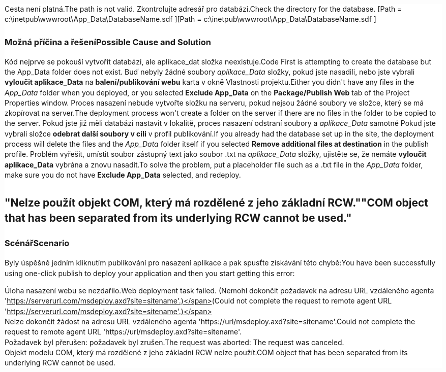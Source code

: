 <span data-ttu-id="e1f82-292">Cesta není platná.</span><span class="sxs-lookup"><span data-stu-id="e1f82-292">The path is not valid.</span></span> <span data-ttu-id="e1f82-293">Zkontrolujte adresář pro databázi.</span><span class="sxs-lookup"><span data-stu-id="e1f82-293">Check the directory for the database.</span></span> <span data-ttu-id="e1f82-294">[Path = c:\inetpub\wwwroot\App\_Data\DatabaseName.sdf ]</span><span class="sxs-lookup"><span data-stu-id="e1f82-294">[Path = c:\inetpub\wwwroot\App\_Data\DatabaseName.sdf ]</span></span>

### <a name="possible-cause-and-solution"></a><span data-ttu-id="e1f82-295">Možná příčina a řešení</span><span class="sxs-lookup"><span data-stu-id="e1f82-295">Possible Cause and Solution</span></span>

<span data-ttu-id="e1f82-296">Kód nejprve se pokouší vytvořit databázi, ale aplikace\_dat složka neexistuje.</span><span class="sxs-lookup"><span data-stu-id="e1f82-296">Code First is attempting to create the database but the App\_Data folder does not exist.</span></span> <span data-ttu-id="e1f82-297">Buď nebyly žádné soubory *aplikace\_Data* složky, pokud jste nasadili, nebo jste vybrali **vyloučit aplikace\_Data** na **balení/publikování webu** karta v okně Vlastnosti projektu.</span><span class="sxs-lookup"><span data-stu-id="e1f82-297">Either you didn't have any files in the *App\_Data* folder when you deployed, or you selected **Exclude App\_Data** on the **Package/Publish Web** tab of the Project Properties window.</span></span> <span data-ttu-id="e1f82-298">Proces nasazení nebude vytvořte složku na serveru, pokud nejsou žádné soubory ve složce, který se má zkopírovat na server.</span><span class="sxs-lookup"><span data-stu-id="e1f82-298">The deployment process won't create a folder on the server if there are no files in the folder to be copied to the server.</span></span> <span data-ttu-id="e1f82-299">Pokud jste již měli databázi nastavit v lokalitě, proces nasazení odstraní soubory a *aplikace\_Data* samotné Pokud jste vybrali složce **odebrat další soubory v cíli** v profil publikování.</span><span class="sxs-lookup"><span data-stu-id="e1f82-299">If you already had the database set up in the site, the deployment process will delete the files and the *App\_Data* folder itself if you selected **Remove additional files at destination** in the publish profile.</span></span> <span data-ttu-id="e1f82-300">Problém vyřešit, umístit soubor zástupný text jako soubor .txt na *aplikace\_Data* složky, ujistěte se, že nemáte **vyloučit aplikace\_Data** vybrána a znovu nasadit.</span><span class="sxs-lookup"><span data-stu-id="e1f82-300">To solve the problem, put a placeholder file such as a .txt file in the *App\_Data* folder, make sure you do not have **Exclude App\_Data** selected, and redeploy.</span></span>

## <a name="com-object-that-has-been-separated-from-its-underlying-rcw-cannot-be-used"></a><span data-ttu-id="e1f82-301">"Nelze použít objekt COM, který má rozdělené z jeho základní RCW."</span><span class="sxs-lookup"><span data-stu-id="e1f82-301">"COM object that has been separated from its underlying RCW cannot be used."</span></span>

### <a name="scenario"></a><span data-ttu-id="e1f82-302">Scénář</span><span class="sxs-lookup"><span data-stu-id="e1f82-302">Scenario</span></span>

<span data-ttu-id="e1f82-303">Byly úspěšně jedním kliknutím publikování pro nasazení aplikace a pak spusťte získávání této chybě:</span><span class="sxs-lookup"><span data-stu-id="e1f82-303">You have been successfully using one-click publish to deploy your application and then you start getting this error:</span></span>

<span data-ttu-id="e1f82-304">Úloha nasazení webu se nezdařilo.</span><span class="sxs-lookup"><span data-stu-id="e1f82-304">Web deployment task failed.</span></span> <span data-ttu-id="e1f82-305">(Nemohl dokončit požadavek na adresu URL vzdáleného agenta 'https://serverurl.com/msdeploy.axd?site=sitename'.)</span><span class="sxs-lookup"><span data-stu-id="e1f82-305">(Could not complete the request to remote agent URL 'https://serverurl.com/msdeploy.axd?site=sitename'.)</span></span>  
 <span data-ttu-id="e1f82-306">Nelze dokončit žádost na adresu URL vzdáleného agenta 'https://url/msdeploy.axd?site=sitename'.</span><span class="sxs-lookup"><span data-stu-id="e1f82-306">Could not complete the request to remote agent URL 'https://url/msdeploy.axd?site=sitename'.</span></span>  
<span data-ttu-id="e1f82-307">Požadavek byl přerušen: požadavek byl zrušen.</span><span class="sxs-lookup"><span data-stu-id="e1f82-307">The request was aborted: The request was canceled.</span></span>  
<span data-ttu-id="e1f82-308">Objekt modelu COM, který má rozdělené z jeho základní RCW nelze použít.</span><span class="sxs-lookup"><span data-stu-id="e1f82-308">COM object that has been separated from its underlying RCW cannot be used.</span></span>